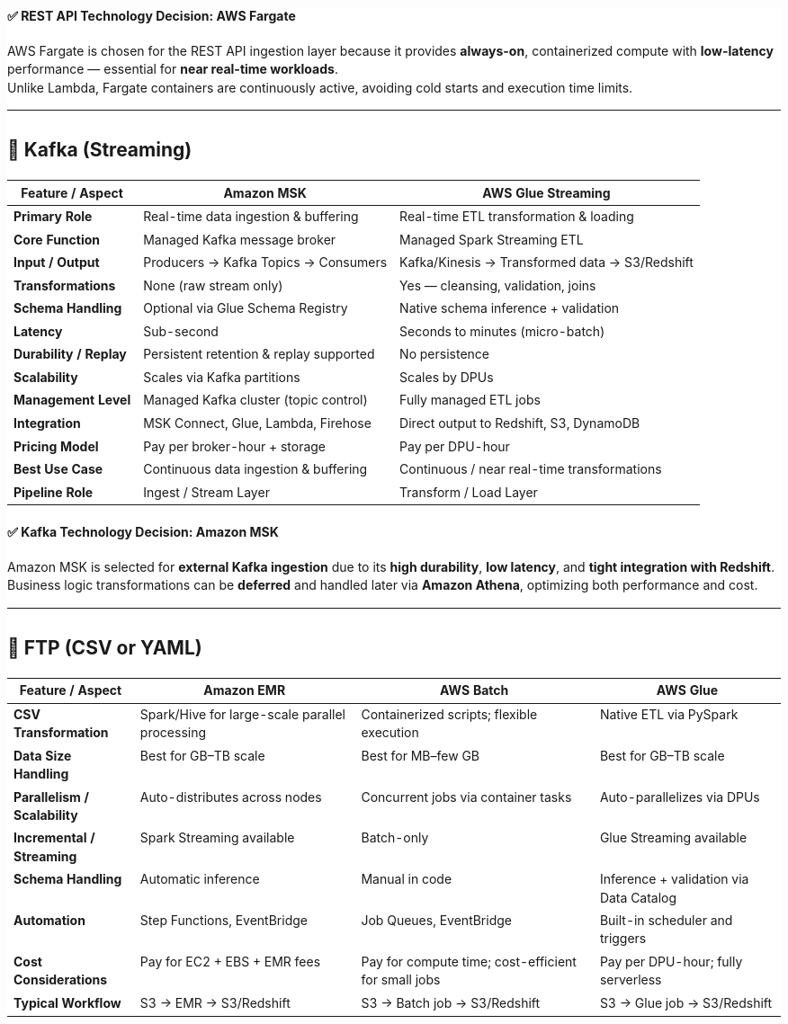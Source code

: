 #### ✅ REST API Technology Decision: **AWS Fargate**

AWS Fargate is chosen for the REST API ingestion layer because it provides **always-on**, containerized compute with **low-latency** performance — essential for **near real-time workloads**.  
Unlike Lambda, Fargate containers are continuously active, avoiding cold starts and execution time limits.

---

## 🔄 Kafka (Streaming)

| Feature / Aspect        | **Amazon MSK**                          | **AWS Glue Streaming**                         |
| ----------------------- | --------------------------------------- | ---------------------------------------------- |
| **Primary Role**        | Real-time data ingestion & buffering    | Real-time ETL transformation & loading         |
| **Core Function**       | Managed Kafka message broker            | Managed Spark Streaming ETL                    |
| **Input / Output**      | Producers → Kafka Topics → Consumers    | Kafka/Kinesis → Transformed data → S3/Redshift |
| **Transformations**     | None (raw stream only)                  | Yes — cleansing, validation, joins             |
| **Schema Handling**     | Optional via Glue Schema Registry       | Native schema inference + validation           |
| **Latency**             | Sub-second                              | Seconds to minutes (micro-batch)               |
| **Durability / Replay** | Persistent retention & replay supported | No persistence                                 |
| **Scalability**         | Scales via Kafka partitions             | Scales by DPUs                                 |
| **Management Level**    | Managed Kafka cluster (topic control)   | Fully managed ETL jobs                         |
| **Integration**         | MSK Connect, Glue, Lambda, Firehose     | Direct output to Redshift, S3, DynamoDB        |
| **Pricing Model**       | Pay per broker-hour + storage           | Pay per DPU-hour                               |
| **Best Use Case**       | Continuous data ingestion & buffering   | Continuous / near real-time transformations    |
| **Pipeline Role**       | Ingest / Stream Layer                   | Transform / Load Layer                         |

#### ✅ Kafka Technology Decision: **Amazon MSK**

Amazon MSK is selected for **external Kafka ingestion** due to its **high durability**, **low latency**, and **tight integration with Redshift**.  
Business logic transformations can be **deferred** and handled later via **Amazon Athena**, optimizing both performance and cost.

---

## 📂 FTP (CSV or YAML)

| Feature / Aspect              | **Amazon EMR**                                 | **AWS Batch**                                       | **AWS Glue**                            |
| ----------------------------- | ---------------------------------------------- | --------------------------------------------------- | --------------------------------------- |
| **CSV Transformation**        | Spark/Hive for large-scale parallel processing | Containerized scripts; flexible execution           | Native ETL via PySpark                  |
| **Data Size Handling**        | Best for GB–TB scale                           | Best for MB–few GB                                  | Best for GB–TB scale                    |
| **Parallelism / Scalability** | Auto-distributes across nodes                  | Concurrent jobs via container tasks                 | Auto-parallelizes via DPUs              |
| **Incremental / Streaming**   | Spark Streaming available                      | Batch-only                                          | Glue Streaming available                |
| **Schema Handling**           | Automatic inference                            | Manual in code                                      | Inference + validation via Data Catalog |
| **Automation**                | Step Functions, EventBridge                    | Job Queues, EventBridge                             | Built-in scheduler and triggers         |
| **Cost Considerations**       | Pay for EC2 + EBS + EMR fees                   | Pay for compute time; cost-efficient for small jobs | Pay per DPU-hour; fully serverless      |
| **Typical Workflow**          | S3 → EMR → S3/Redshift                         | S3 → Batch job → S3/Redshift                        | S3 → Glue job → S3/Redshift             |
